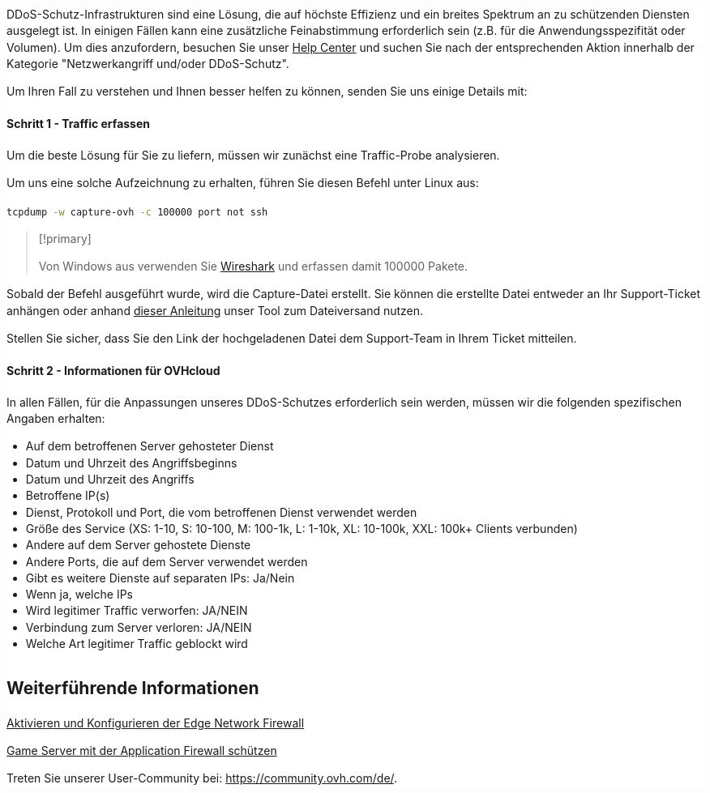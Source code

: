 DDoS-Schutz-Infrastrukturen sind eine Lösung, die auf höchste Effizienz und ein breites Spektrum an zu schützenden Diensten ausgelegt ist. In einigen Fällen kann eine zusätzliche Feinabstimmung erforderlich sein (z.B. für die Anwendungsspezifität oder Volumen). Um dies anzufordern, besuchen Sie unser [Help Center](https://help.ovhcloud.com/csm?id=csm_get_help) und suchen Sie nach der entsprechenden Aktion innerhalb der Kategorie "Netzwerkangriff und/oder DDoS-Schutz".

Um Ihren Fall zu verstehen und Ihnen besser helfen zu können, senden Sie uns einige Details mit:

#### Schritt 1 - Traffic erfassen

Um die beste Lösung für Sie zu liefern, müssen wir zunächst eine Traffic-Probe analysieren.

Um uns eine solche Aufzeichnung zu erhalten, führen Sie diesen Befehl unter Linux aus:

```bash
tcpdump -w capture-ovh -c 100000 port not ssh
```

>[!primary]
>
> Von Windows aus verwenden Sie [Wireshark](https://www.wireshark.org/) und erfassen damit 100000 Pakete.
>

Sobald der Befehl ausgeführt wurde, wird die Capture-Datei erstellt. Sie können die erstellte Datei entweder an Ihr Support-Ticket anhängen oder anhand [dieser Anleitung](/pages/account_and_service_management/account_information/use-plik) unser Tool zum Dateiversand nutzen.

Stellen Sie sicher, dass Sie den Link der hochgeladenen Datei dem Support-Team in Ihrem Ticket mitteilen.

#### Schritt 2 - Informationen für OVHcloud

In allen Fällen, für die Anpassungen unseres DDoS-Schutzes erforderlich sein werden, müssen wir die folgenden spezifischen Angaben erhalten:

- Auf dem betroffenen Server gehosteter Dienst
- Datum und Uhrzeit des Angriffsbeginns
- Datum und Uhrzeit des Angriffs
- Betroffene IP(s)
- Dienst, Protokoll und Port, die vom betroffenen Dienst verwendet werden
- Größe des Service (XS: 1-10, S: 10-100, M: 100-1k, L: 1-10k, XL: 10-100k, XXL: 100k+ Clients verbunden)
- Andere auf dem Server gehostete Dienste
- Andere Ports, die auf dem Server verwendet werden
- Gibt es weitere Dienste auf separaten IPs: Ja/Nein
- Wenn ja, welche IPs
- Wird legitimer Traffic verworfen: JA/NEIN
- Verbindung zum Server verloren: JA/NEIN
- Welche Art legitimer Traffic geblockt wird

## Weiterführende Informationen

[Aktivieren und Konfigurieren der Edge Network Firewall](/pages/bare_metal_cloud/dedicated_servers/firewall_network)

[Game Server mit der Application Firewall schützen](/pages/bare_metal_cloud/dedicated_servers/firewall_game_ddos)

Treten Sie unserer User-Community bei: <https://community.ovh.com/de/>.